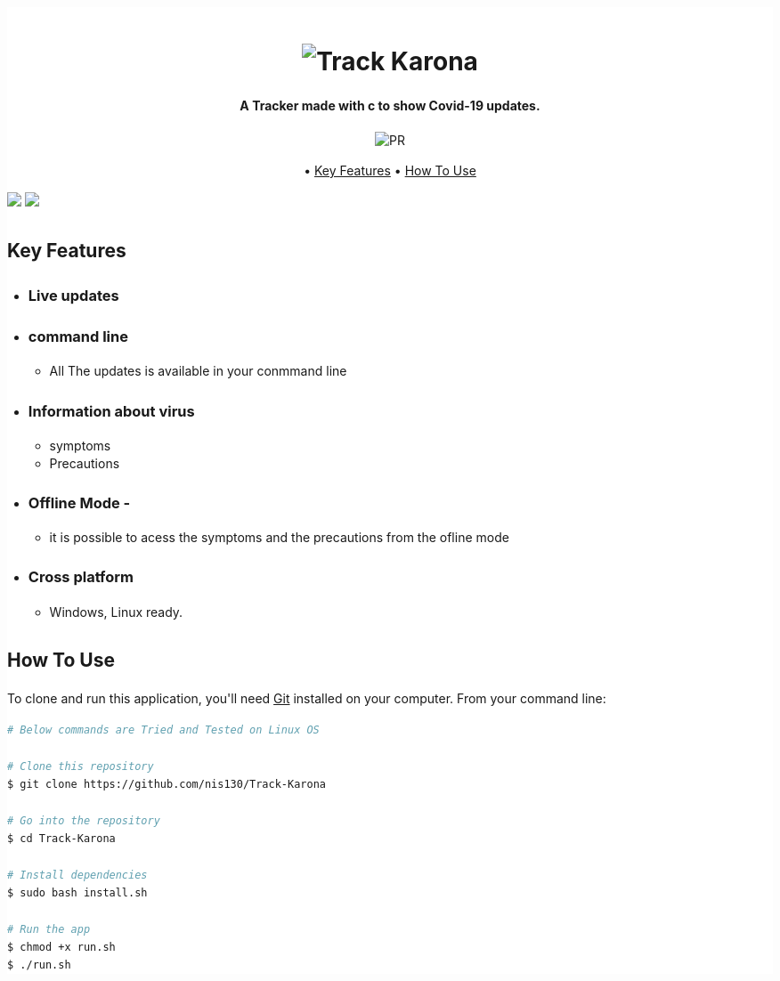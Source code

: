 
<h1 align="center">
  <br>
  <img src="track-karona.png" alt="Track Karona" width="550">
  <br>
</h1>

<h4 align="center">A Tracker made with c to show Covid-19 updates.</h4>
<p align="center">
    <img src="https://img.shields.io/badge/PRs-welcome-brightgreen.svg?style=round-square"
         alt="PR">
</p>

<p align="center">
  • <a href="#key-features">Key Features</a> •
  <a href="#how-to-use">How To Use</a>
</p>
<img src="img/screenshot1.png" width="100%">
<img src="img/screenshot2.png" width="100%">



## Key Features

* ### Live updates
* ### command line
  - All The updates is available in your conmmand line
* ### Information about virus
    - symptoms
    - Precautions
* ### Offline Mode -
    - it is possible to acess the symptoms and the precautions from the ofline mode
* ### Cross platform
  - Windows, Linux ready.

## How To Use

To clone and run this application, you'll need [Git](https://git-scm.com) installed on your computer. From your command line:

```bash
# Below commands are Tried and Tested on Linux OS

# Clone this repository
$ git clone https://github.com/nis130/Track-Karona

# Go into the repository
$ cd Track-Karona

# Install dependencies
$ sudo bash install.sh

# Run the app
$ chmod +x run.sh
$ ./run.sh
```
